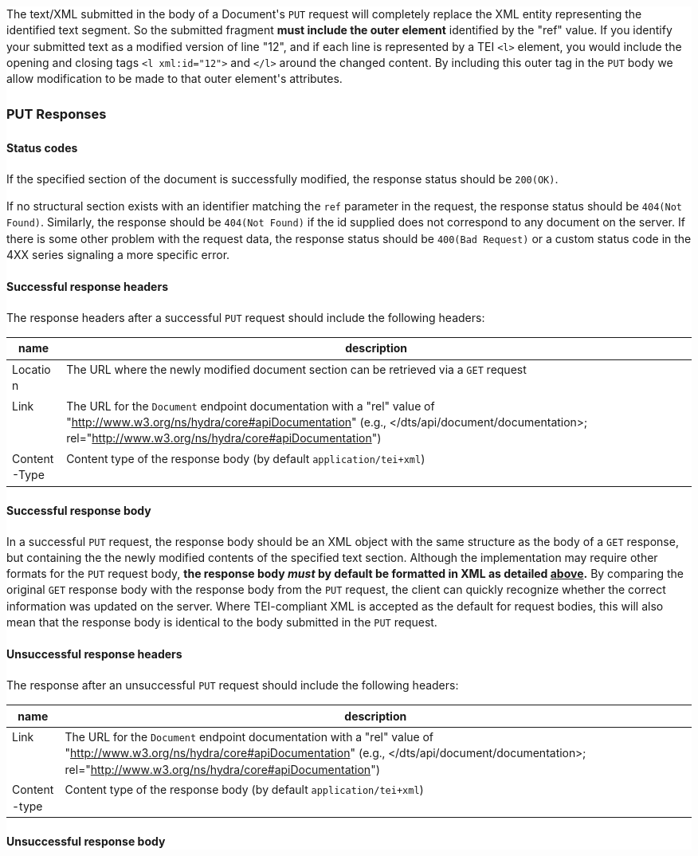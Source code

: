 The text/XML submitted in the body of a Document's `PUT` request will completely replace the XML entity representing the identified text segment. So the submitted fragment __must include the outer element__ identified by the "ref" value. If you identify your submitted text as a modified version of line "12", and if each line is represented by a TEI `<l>` element, you would include the opening and closing tags `<l xml:id="12">` and `</l>` around the changed content. By including this outer tag in the `PUT` body we allow modification to be made to that outer element's attributes.

### PUT Responses

#### Status codes

If the specified section of the document is successfully modified, the response status should be `200(OK)`.

If no structural section exists with an identifier matching the `ref` parameter in the request, the response status should be `404(Not Found)`. Similarly, the response should be `404(Not Found)` if the id supplied does not correspond to any document on the server. If there is some other problem with the request data, the response status should be `400(Bad Request)` or a custom status code in the 4XX series signaling a more specific error.

#### Successful response headers

The response headers after a successful `PUT` request should include the following headers:

| name | description |
|------|-------------|
| Location | The URL where the newly modified document section can be retrieved via a `GET` request |
| Link | The URL for the `Document` endpoint documentation with a "rel" value of "http://www.w3.org/ns/hydra/core#apiDocumentation" (e.g., </dts/api/document/documentation>; rel="http://www.w3.org/ns/hydra/core#apiDocumentation") |
| Content-Type | Content type of the response body (by default `application/tei+xml`)|

#### Successful response body

In a successful `PUT` request, the response body should be an XML object with the same structure as the body of a `GET` response, but containing the the newly modified contents of the specified text section. Although the implementation may require other formats for the `PUT` request body, __the response body *must* by default be formatted in XML as detailed [above](#default-request-and-response-body-format).__ By comparing the original `GET` response body with the response body from the `PUT` request, the client can quickly recognize whether the correct information was updated on the server. Where TEI-compliant XML is accepted as the default for request bodies, this will also mean that the response body is identical to the body submitted in the `PUT` request.

#### Unsuccessful response headers

The response after an unsuccessful `PUT` request should include the following headers:

| name | description |
|------|-------------|
| Link | The URL for the `Document` endpoint documentation with a "rel" value of "http://www.w3.org/ns/hydra/core#apiDocumentation" (e.g., </dts/api/document/documentation>; rel="http://www.w3.org/ns/hydra/core#apiDocumentation") |
| Content-type | Content type of the response body (by default `application/tei+xml`) |

#### Unsuccessful response body
